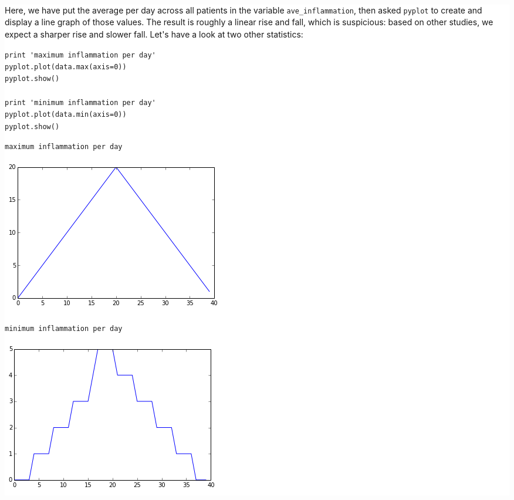 
<div class="">
<p>Here,
we have put the average per day across all patients in the variable <code>ave_inflammation</code>,
then asked <code>pyplot</code> to create and display a line graph of those values.
The result is roughly a linear rise and fall,
which is suspicious:
based on other studies,
we expect a sharper rise and slower fall.
Let&#39;s have a look at two other statistics:</p>
</div>


<pre class="in"><code>print &#39;maximum inflammation per day&#39;
pyplot.plot(data.max(axis=0))
pyplot.show()

print &#39;minimum inflammation per day&#39;
pyplot.plot(data.min(axis=0))
pyplot.show()</code></pre>

<div class="out"><pre class='out'><code>maximum inflammation per day
</code></pre>
<img src="../../novice/python/01-numpy_files/novice/python/01-numpy_78_1.png">
<pre class='out'><code>minimum inflammation per day
</code></pre>
<img src="../../novice/python/01-numpy_files/novice/python/01-numpy_78_3.png">
</div>
